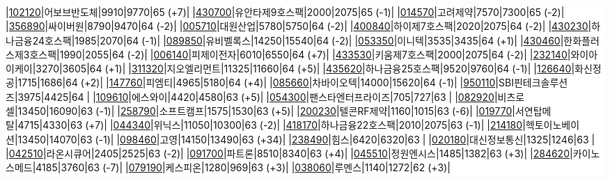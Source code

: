 |[102120](https://finance.daum.net/quotes/A102120)|어보브반도체|9910|9770|65 (+7)|
|[430700](https://finance.daum.net/quotes/A430700)|유안타제9호스팩|2000|2075|65 (-1)|
|[014570](https://finance.daum.net/quotes/A014570)|고려제약|7570|7300|65 (-2)|
|[356890](https://finance.daum.net/quotes/A356890)|싸이버원|8790|9470|64 (-2)|
|[005710](https://finance.daum.net/quotes/A005710)|대원산업|5780|5750|64 (-2)|
|[400840](https://finance.daum.net/quotes/A400840)|하이제7호스팩|2020|2075|64 (-2)|
|[430230](https://finance.daum.net/quotes/A430230)|하나금융24호스팩|1985|2070|64 (-1)|
|[089850](https://finance.daum.net/quotes/A089850)|유비벨록스|14250|15540|64 (-2)|
|[053350](https://finance.daum.net/quotes/A053350)|이니텍|3535|3435|64 (+1)|
|[430460](https://finance.daum.net/quotes/A430460)|한화플러스제3호스팩|1990|2055|64 (-2)|
|[006140](https://finance.daum.net/quotes/A006140)|피제이전자|6010|6550|64 (+7)|
|[433530](https://finance.daum.net/quotes/A433530)|키움제7호스팩|2000|2075|64 (-2)|
|[232140](https://finance.daum.net/quotes/A232140)|와이아이케이|3270|3605|64 (+1)|
|[311320](https://finance.daum.net/quotes/A311320)|지오엘리먼트|11325|11660|64 (+5)|
|[435620](https://finance.daum.net/quotes/A435620)|하나금융25호스팩|9520|9760|64 (-1)|
|[126640](https://finance.daum.net/quotes/A126640)|화신정공|1715|1686|64 (+2)|
|[147760](https://finance.daum.net/quotes/A147760)|피엠티|4965|5180|64 (+4)|
|[085660](https://finance.daum.net/quotes/A085660)|차바이오텍|14000|15620|64 (-1)|
|[950110](https://finance.daum.net/quotes/A950110)|SBI핀테크솔루션즈|3975|4425|64 |
|[109610](https://finance.daum.net/quotes/A109610)|에스와이|4420|4580|63 (+5)|
|[054300](https://finance.daum.net/quotes/A054300)|팬스타엔터프라이즈|705|727|63 |
|[082920](https://finance.daum.net/quotes/A082920)|비츠로셀|13450|16090|63 (-1)|
|[258790](https://finance.daum.net/quotes/A258790)|소프트캠프|1575|1530|63 (+5)|
|[200230](https://finance.daum.net/quotes/A200230)|텔콘RF제약|1160|1015|63 (-6)|
|[019770](https://finance.daum.net/quotes/A019770)|서연탑메탈|4715|4330|63 (+7)|
|[044340](https://finance.daum.net/quotes/A044340)|위닉스|11050|10300|63 (-2)|
|[418170](https://finance.daum.net/quotes/A418170)|하나금융22호스팩|2010|2075|63 (-1)|
|[214180](https://finance.daum.net/quotes/A214180)|헥토이노베이션|13450|14070|63 (-1)|
|[098460](https://finance.daum.net/quotes/A098460)|고영|14150|13490|63 (+34)|
|[238490](https://finance.daum.net/quotes/A238490)|힘스|6420|6320|63 |
|[020180](https://finance.daum.net/quotes/A020180)|대신정보통신|1325|1246|63 |
|[042510](https://finance.daum.net/quotes/A042510)|라온시큐어|2405|2525|63 (-2)|
|[091700](https://finance.daum.net/quotes/A091700)|파트론|8510|8340|63 (+4)|
|[045510](https://finance.daum.net/quotes/A045510)|정원엔시스|1485|1382|63 (+3)|
|[284620](https://finance.daum.net/quotes/A284620)|카이노스메드|4185|3760|63 (-7)|
|[079190](https://finance.daum.net/quotes/A079190)|케스피온|1280|969|63 (+3)|
|[038060](https://finance.daum.net/quotes/A038060)|루멘스|1140|1272|62 (+3)|